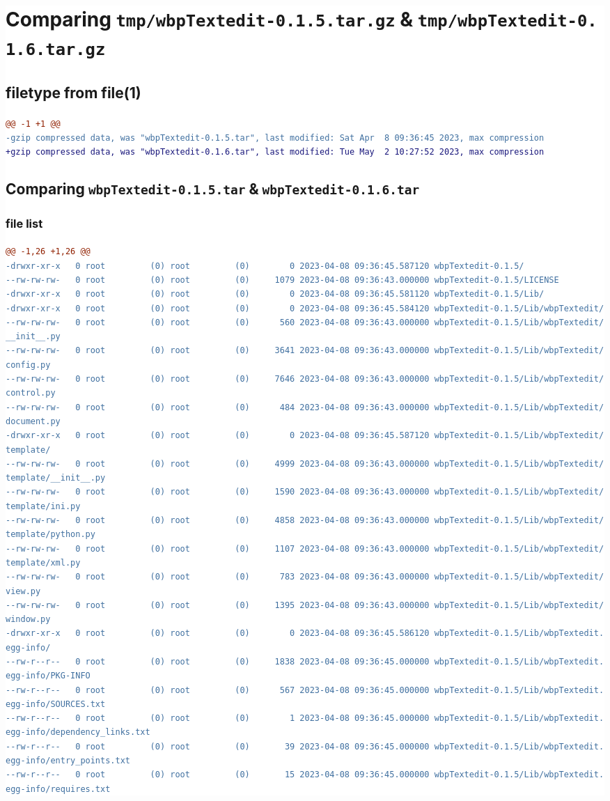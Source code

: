 # Comparing `tmp/wbpTextedit-0.1.5.tar.gz` & `tmp/wbpTextedit-0.1.6.tar.gz`

## filetype from file(1)

```diff
@@ -1 +1 @@
-gzip compressed data, was "wbpTextedit-0.1.5.tar", last modified: Sat Apr  8 09:36:45 2023, max compression
+gzip compressed data, was "wbpTextedit-0.1.6.tar", last modified: Tue May  2 10:27:52 2023, max compression
```

## Comparing `wbpTextedit-0.1.5.tar` & `wbpTextedit-0.1.6.tar`

### file list

```diff
@@ -1,26 +1,26 @@
-drwxr-xr-x   0 root         (0) root         (0)        0 2023-04-08 09:36:45.587120 wbpTextedit-0.1.5/
--rw-rw-rw-   0 root         (0) root         (0)     1079 2023-04-08 09:36:43.000000 wbpTextedit-0.1.5/LICENSE
-drwxr-xr-x   0 root         (0) root         (0)        0 2023-04-08 09:36:45.581120 wbpTextedit-0.1.5/Lib/
-drwxr-xr-x   0 root         (0) root         (0)        0 2023-04-08 09:36:45.584120 wbpTextedit-0.1.5/Lib/wbpTextedit/
--rw-rw-rw-   0 root         (0) root         (0)      560 2023-04-08 09:36:43.000000 wbpTextedit-0.1.5/Lib/wbpTextedit/__init__.py
--rw-rw-rw-   0 root         (0) root         (0)     3641 2023-04-08 09:36:43.000000 wbpTextedit-0.1.5/Lib/wbpTextedit/config.py
--rw-rw-rw-   0 root         (0) root         (0)     7646 2023-04-08 09:36:43.000000 wbpTextedit-0.1.5/Lib/wbpTextedit/control.py
--rw-rw-rw-   0 root         (0) root         (0)      484 2023-04-08 09:36:43.000000 wbpTextedit-0.1.5/Lib/wbpTextedit/document.py
-drwxr-xr-x   0 root         (0) root         (0)        0 2023-04-08 09:36:45.587120 wbpTextedit-0.1.5/Lib/wbpTextedit/template/
--rw-rw-rw-   0 root         (0) root         (0)     4999 2023-04-08 09:36:43.000000 wbpTextedit-0.1.5/Lib/wbpTextedit/template/__init__.py
--rw-rw-rw-   0 root         (0) root         (0)     1590 2023-04-08 09:36:43.000000 wbpTextedit-0.1.5/Lib/wbpTextedit/template/ini.py
--rw-rw-rw-   0 root         (0) root         (0)     4858 2023-04-08 09:36:43.000000 wbpTextedit-0.1.5/Lib/wbpTextedit/template/python.py
--rw-rw-rw-   0 root         (0) root         (0)     1107 2023-04-08 09:36:43.000000 wbpTextedit-0.1.5/Lib/wbpTextedit/template/xml.py
--rw-rw-rw-   0 root         (0) root         (0)      783 2023-04-08 09:36:43.000000 wbpTextedit-0.1.5/Lib/wbpTextedit/view.py
--rw-rw-rw-   0 root         (0) root         (0)     1395 2023-04-08 09:36:43.000000 wbpTextedit-0.1.5/Lib/wbpTextedit/window.py
-drwxr-xr-x   0 root         (0) root         (0)        0 2023-04-08 09:36:45.586120 wbpTextedit-0.1.5/Lib/wbpTextedit.egg-info/
--rw-r--r--   0 root         (0) root         (0)     1838 2023-04-08 09:36:45.000000 wbpTextedit-0.1.5/Lib/wbpTextedit.egg-info/PKG-INFO
--rw-r--r--   0 root         (0) root         (0)      567 2023-04-08 09:36:45.000000 wbpTextedit-0.1.5/Lib/wbpTextedit.egg-info/SOURCES.txt
--rw-r--r--   0 root         (0) root         (0)        1 2023-04-08 09:36:45.000000 wbpTextedit-0.1.5/Lib/wbpTextedit.egg-info/dependency_links.txt
--rw-r--r--   0 root         (0) root         (0)       39 2023-04-08 09:36:45.000000 wbpTextedit-0.1.5/Lib/wbpTextedit.egg-info/entry_points.txt
--rw-r--r--   0 root         (0) root         (0)       15 2023-04-08 09:36:45.000000 wbpTextedit-0.1.5/Lib/wbpTextedit.egg-info/requires.txt
```